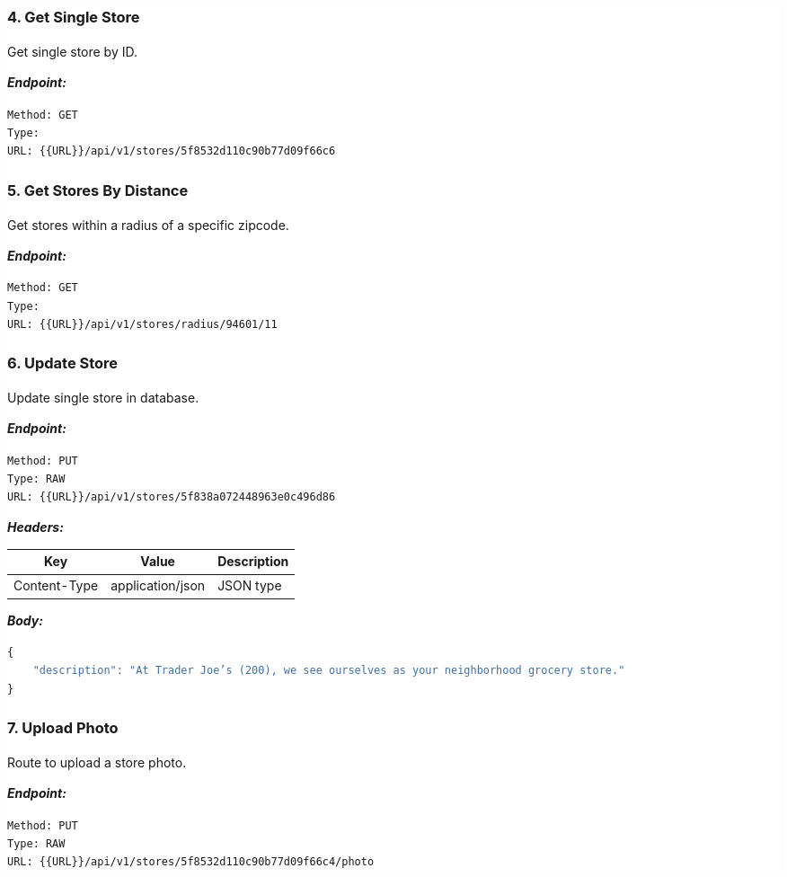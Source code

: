 ### 4. Get Single Store

Get single store by ID.

**_Endpoint:_**

```bash
Method: GET
Type:
URL: {{URL}}/api/v1/stores/5f8532d110c90b77d09f66c6
```

### 5. Get Stores By Distance

Get stores within a radius of a specific zipcode.

**_Endpoint:_**

```bash
Method: GET
Type:
URL: {{URL}}/api/v1/stores/radius/94601/11
```

### 6. Update Store

Update single store in database.

**_Endpoint:_**

```bash
Method: PUT
Type: RAW
URL: {{URL}}/api/v1/stores/5f838a072448963e0c496d86
```

**_Headers:_**

| Key          | Value            | Description |
| ------------ | ---------------- | ----------- |
| Content-Type | application/json | JSON type   |

**_Body:_**

```js
{
    "description": "At Trader Joe’s (200), we see ourselves as your neighborhood grocery store."
}
```

### 7. Upload Photo

Route to upload a store photo.

**_Endpoint:_**

```bash
Method: PUT
Type: RAW
URL: {{URL}}/api/v1/stores/5f8532d110c90b77d09f66c4/photo
```
